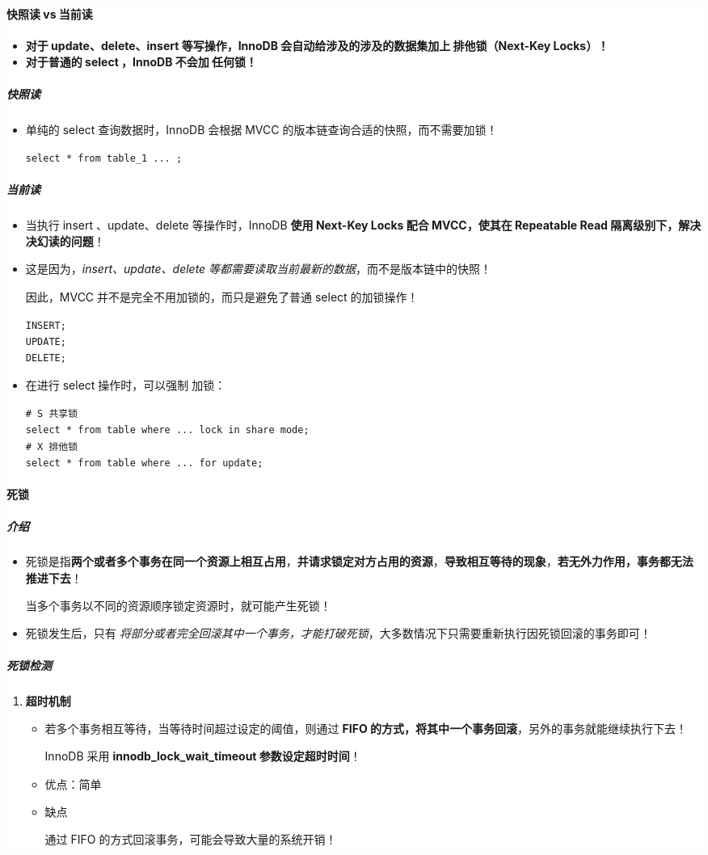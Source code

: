 #### 快照读 vs 当前读

+ **对于 update、delete、insert 等写操作，InnoDB 会自动给涉及的涉及的数据集加上 排他锁（Next-Key Locks）！**
+ **对于普通的 select ，InnoDB 不会加 任何锁！**

##### 快照读

+ 单纯的 select 查询数据时，InnoDB 会根据 MVCC 的版本链查询合适的快照，而不需要加锁！

  ```mysql
  select * from table_1 ... ;
  ```

##### 当前读

+ 当执行 insert 、update、delete 等操作时，InnoDB **使用 Next-Key Locks 配合 MVCC，使其在 Repeatable Read 隔离级别下，解决 决幻读的问题**！

+ 这是因为，*insert、update、delete 等都需要读取当前最新的数据*，而不是版本链中的快照！

  因此，MVCC 并不是完全不用加锁的，而只是避免了普通 select 的加锁操作！

  ```mysql
  INSERT;
  UPDATE;
  DELETE;
  ```

+ 在进行 select 操作时，可以强制 加锁：

  ```mysql
  # S 共享锁
  select * from table where ... lock in share mode;
  # X 排他锁
  select * from table where ... for update;
  ```

#### 死锁

##### 介绍

+ 死锁是指**两个或者多个事务在同一个资源上相互占用**，**并请求锁定对方占用的资源**，**导致相互等待的现象**，**若无外力作用，事务都无法推进下去**！

  当多个事务以不同的资源顺序锁定资源时，就可能产生死锁！

+ 死锁发生后，只有 *将部分或者完全回滚其中一个事务，才能打破死锁*，大多数情况下只需要重新执行因死锁回滚的事务即可！

##### 死锁检测

1. **超时机制**

   + 若多个事务相互等待，当等待时间超过设定的阈值，则通过 **FIFO 的方式，将其中一个事务回滚**，另外的事务就能继续执行下去！

     InnoDB 采用 **innodb_lock_wait_timeout 参数设定超时时间**！

   + 优点：简单

   + 缺点

     通过 FIFO 的方式回滚事务，可能会导致大量的系统开销！
